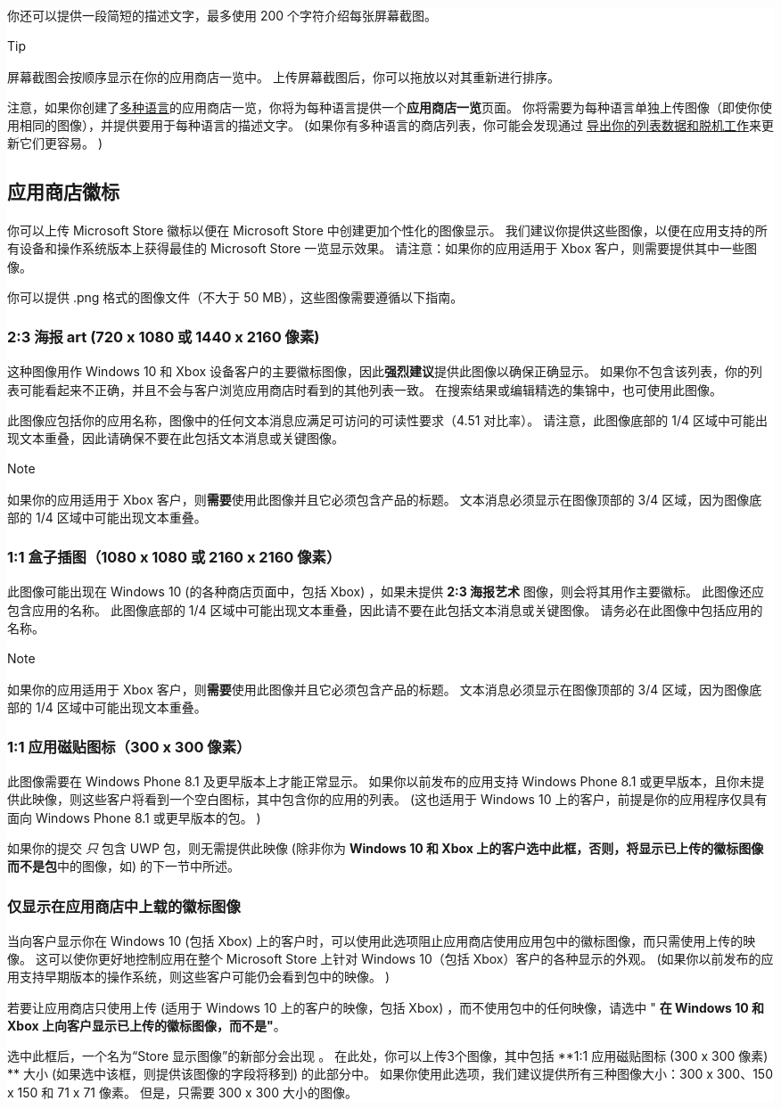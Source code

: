 你还可以提供一段简短的描述文字，最多使用 200 个字符介绍每张屏幕截图。

> [!TIP]
> 屏幕截图会按顺序显示在你的应用商店一览中。 上传屏幕截图后，你可以拖放以对其重新进行排序。 

注意，如果你创建了[多种语言](supported-languages.md)的应用商店一览，你将为每种语言提供一个**应用商店一览**页面。 你将需要为每种语言单独上传图像（即使你使用相同的图像），并提供要用于每种语言的描述文字。  (如果你有多种语言的商店列表，你可能会发现通过 [导出你的列表数据和脱机工作](import-and-export-store-listings.md)来更新它们更容易。 ) 


## <a name="store-logos"></a>应用商店徽标

你可以上传 Microsoft Store 徽标以便在 Microsoft Store 中创建更加个性化的图像显示。 我们建议你提供这些图像，以便在应用支持的所有设备和操作系统版本上获得最佳的 Microsoft Store 一览显示效果。 请注意：如果你的应用适用于 Xbox 客户，则需要提供其中一些图像。

你可以提供 .png 格式的图像文件（不大于 50 MB），这些图像需要遵循以下指南。

### <a name="23-poster-art-720-x-1080-or-1440-x-2160-pixels"></a>2:3 海报 art (720 x 1080 或 1440 x 2160 像素) 

这种图像用作 Windows 10 和 Xbox 设备客户的主要徽标图像，因此**强烈建议**提供此图像以确保正确显示。 如果你不包含该列表，你的列表可能看起来不正确，并且不会与客户浏览应用商店时看到的其他列表一致。 在搜索结果或编辑精选的集锦中，也可使用此图像。

此图像应包括你的应用名称，图像中的任何文本消息应满足可访问的可读性要求（4.51 对比率）。 请注意，此图像底部的 1/4 区域中可能出现文本重叠，因此请确保不要在此包括文本消息或关键图像。

> [!NOTE]
> 如果你的应用适用于 Xbox 客户，则**需要**使用此图像并且它必须包含产品的标题。 文本消息必须显示在图像顶部的 3/4 区域，因为图像底部的 1/4 区域中可能出现文本重叠。

### <a name="11-box-art-1080-x-1080-or-2160-x-2160-pixels"></a>1:1 盒子插图（1080 x 1080 或 2160 x 2160 像素）

此图像可能出现在 Windows 10 (的各种商店页面中，包括 Xbox) ，如果未提供 **2:3 海报艺术** 图像，则会将其用作主要徽标。 此图像还应包含应用的名称。 此图像底部的 1/4 区域中可能出现文本重叠，因此请不要在此包括文本消息或关键图像。 请务必在此图像中包括应用的名称。 

> [!NOTE]
> 如果你的应用适用于 Xbox 客户，则**需要**使用此图像并且它必须包含产品的标题。 文本消息必须显示在图像顶部的 3/4 区域，因为图像底部的 1/4 区域中可能出现文本重叠。

### <a name="11-app-tile-icon-300-x-300-pixels"></a>1:1 应用磁贴图标（300 x 300 像素）

此图像需要在 Windows Phone 8.1 及更早版本上才能正常显示。 如果你以前发布的应用支持 Windows Phone 8.1 或更早版本，且你未提供此映像，则这些客户将看到一个空白图标，其中包含你的应用的列表。  (这也适用于 Windows 10 上的客户，前提是你的应用程序仅具有面向 Windows Phone 8.1 或更早版本的包。 ) 

如果你的提交 *只* 包含 UWP 包，则无需提供此映像 (除非你为  **Windows 10 和 Xbox 上的客户选中此框，否则，将显示已上传的徽标图像而不是包**中的图像，如) 的下一节中所述。

### <a name="display-only-uploaded-logo-images-in-the-store"></a>仅显示在应用商店中上载的徽标图像

当向客户显示你在 Windows 10 (包括 Xbox) 上的客户时，可以使用此选项阻止应用商店使用应用包中的徽标图像，而只需使用上传的映像。 这可以使你更好地控制应用在整个 Microsoft Store 上针对 Windows 10（包括 Xbox）客户的各种显示的外观。  (如果你以前发布的应用支持早期版本的操作系统，则这些客户可能仍会看到包中的映像。 ) 

若要让应用商店只使用上传 (适用于 Windows 10 上的客户的映像，包括 Xbox) ，而不使用包中的任何映像，请选中 " **在 Windows 10 和 Xbox 上向客户显示已上传的徽标图像，而不是"**。

选中此框后，一个名为“Store 显示图像”的新部分会出现  。 在此处，你可以上传3个图像，其中包括 **1:1 应用磁贴图标 (300 x 300 像素) ** 大小 (如果选中该框，则提供该图像的字段将移到) 的此部分中。 如果你使用此选项，我们建议提供所有三种图像大小：300 x 300、150 x 150 和 71 x 71 像素。 但是，只需要 300 x 300 大小的图像。
